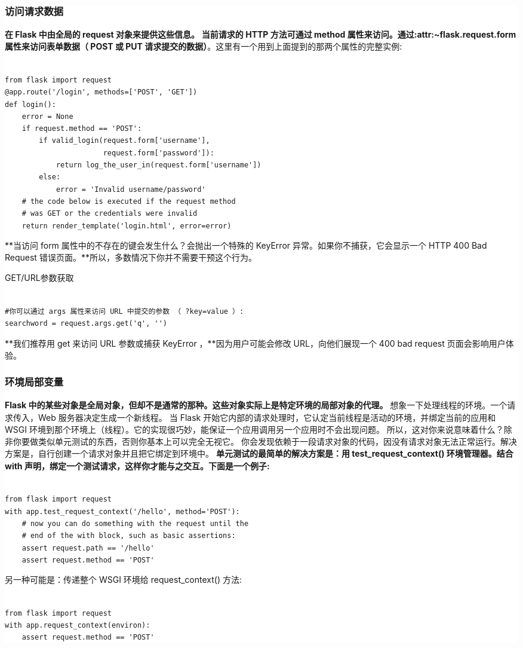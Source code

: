 ###  访问请求数据 
**在 Flask 中由全局的 request 对象来提供这些信息。**
**当前请求的 HTTP 方法可通过 method 属性来访问。通过:attr:~flask.request.form 属性来访问表单数据（ POST 或 PUT 请求提交的数据）**。这里有一个用到上面提到的那两个属性的完整实例:
```

from flask import request
@app.route('/login', methods=['POST', 'GET'])
def login():
    error = None
    if request.method == 'POST':
        if valid_login(request.form['username'],
                       request.form['password']):
            return log_the_user_in(request.form['username'])
        else:
            error = 'Invalid username/password'
    # the code below is executed if the request method
    # was GET or the credentials were invalid
    return render_template('login.html', error=error)

```
**当访问 form 属性中的不存在的键会发生什么？会抛出一个特殊的 KeyError 异常。如果你不捕获，它会显示一个 HTTP 400 Bad Request 错误页面。**所以，多数情况下你并不需要干预这个行为。

GET/URL参数获取
```

#你可以通过 args 属性来访问 URL 中提交的参数 （ ?key=value ）:
searchword = request.args.get('q', '')

```
**我们推荐用 get 来访问 URL 参数或捕获 KeyError ，**因为用户可能会修改 URL，向他们展现一个 400 bad request 页面会影响用户体验。

###  环境局部变量 
**Flask 中的某些对象是全局对象，但却不是通常的那种。这些对象实际上是特定环境的局部对象的代理。**
想象一下处理线程的环境。一个请求传入，Web 服务器决定生成一个新线程。 当 Flask 开始它内部的请求处理时，它认定当前线程是活动的环境，并绑定当前的应用和 WSGI 环境到那个环境上（线程）。它的实现很巧妙，能保证一个应用调用另一个应用时不会出现问题。
所以，这对你来说意味着什么？除非你要做类似单元测试的东西，否则你基本上可以完全无视它。
你会发现依赖于一段请求对象的代码，因没有请求对象无法正常运行。解决方案是，自行创建一个请求对象并且把它绑定到环境中。
**单元测试的最简单的解决方案是：用 test_request_context() 环境管理器。结合 with 声明，绑定一个测试请求，这样你才能与之交互。下面是一个例子:**

```

from flask import request
with app.test_request_context('/hello', method='POST'):
    # now you can do something with the request until the
    # end of the with block, such as basic assertions:
    assert request.path == '/hello'
    assert request.method == 'POST'

```
另一种可能是：传递整个 WSGI 环境给 request_context() 方法:
```

from flask import request
with app.request_context(environ):
    assert request.method == 'POST'

```
